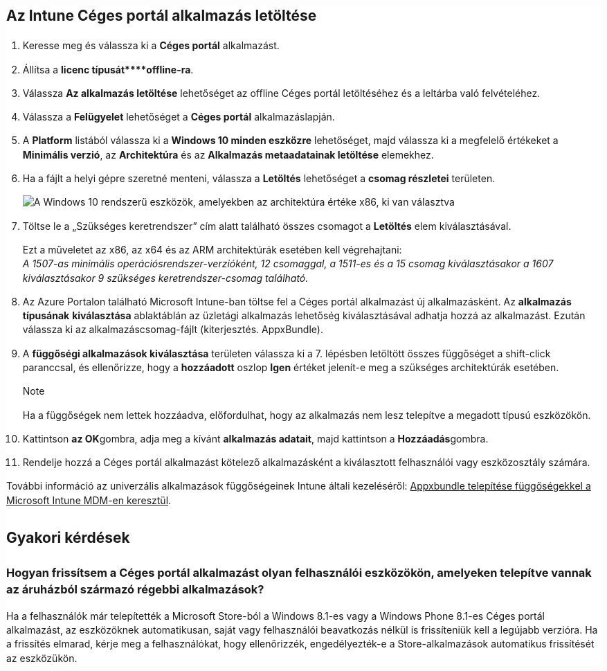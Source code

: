 ## <a name="download-the-offline-company-portal-app"></a>Az Intune Céges portál alkalmazás letöltése
1. Keresse meg és válassza ki a **Céges portál** alkalmazást.
2. Állítsa a **licenc típusát****offline-ra**.
3. Válassza **Az alkalmazás letöltése** lehetőséget az offline Céges portál letöltéséhez és a leltárba való felvételéhez.
4. Válassza a **Felügyelet** lehetőséget a **Céges portál** alkalmazáslapján.
5. A **Platform** listából válassza ki a **Windows 10 minden eszközre** lehetőséget, majd válassza ki a megfelelő értékeket a **Minimális verzió**, az **Architektúra** és az **Alkalmazás metaadatainak letöltése** elemekhez. 
6. Ha a fájlt a helyi gépre szeretné menteni, válassza a **Letöltés** lehetőséget a **csomag részletei** területen.

    ![A Windows 10 rendszerű eszközök, amelyekben az architektúra értéke x86, ki van választva](./media/app-sideload-windows/Win10CP-all-devices.png)

7. Töltse le a „Szükséges keretrendszer” cím alatt található összes csomagot a **Letöltés** elem kiválasztásával.  

    Ezt a műveletet az x86, az x64 és az ARM architektúrák esetében kell végrehajtani:<br> 
    *A 1507-as minimális operációsrendszer-verzióként, 12 csomaggal, a 1511-es és a 15 csomag kiválasztásakor a 1607 kiválasztásakor 9 szükséges keretrendszer-csomag található.*

8. Az Azure Portalon található Microsoft Intune-ban töltse fel a Céges portál alkalmazást új alkalmazásként. Az **alkalmazás típusának** **kiválasztása** ablaktáblán az üzletági alkalmazás lehetőség kiválasztásával adhatja hozzá az alkalmazást. Ezután válassza ki az alkalmazáscsomag-fájlt (kiterjesztés. AppxBundle).

9. A **függőségi alkalmazások kiválasztása** területen válassza ki a 7. lépésben letöltött összes függőséget a shift-click paranccsal, és ellenőrizze, hogy a **hozzáadott** oszlop **Igen** értéket jelenít-e meg a szükséges architektúrák esetében.

     > [!NOTE]
     > Ha a függőségek nem lettek hozzáadva, előfordulhat, hogy az alkalmazás nem lesz telepítve a megadott típusú eszközökön.

10. Kattintson **az OK**gombra, adja meg a kívánt **alkalmazás adatait**, majd kattintson a **Hozzáadás**gombra.

11. Rendelje hozzá a Céges portál alkalmazást kötelező alkalmazásként a kiválasztott felhasználói vagy eszközosztály számára.  

További információ az univerzális alkalmazások függőségeinek Intune általi kezeléséről: [Appxbundle telepítése függőségekkel a Microsoft Intune MDM-en keresztül](https://blogs.technet.microsoft.com/configmgrdogs/2016/11/30/deploying-an-appxbundle-with-dependencies-via-microsoft-intune-mdm/).  

## <a name="frequently-asked-questions"></a>Gyakori kérdések 
### <a name="how-do-i-update-the-company-portal-app-on-my-users-devices-if-they-have-already-installed-the-older-apps-from-the-store"></a>Hogyan frissítsem a Céges portál alkalmazást olyan felhasználói eszközökön, amelyeken telepítve vannak az áruházból származó régebbi alkalmazások?
Ha a felhasználók már telepítették a Microsoft Store-ból a Windows 8.1-es vagy a Windows Phone 8.1-es Céges portál alkalmazást, az eszközöknek automatikusan, saját vagy felhasználói beavatkozás nélkül is frissíteniük kell a legújabb verzióra. Ha a frissítés elmarad, kérje meg a felhasználókat, hogy ellenőrizzék, engedélyezték-e a Store-alkalmazások automatikus frissítését az eszközükön.   
